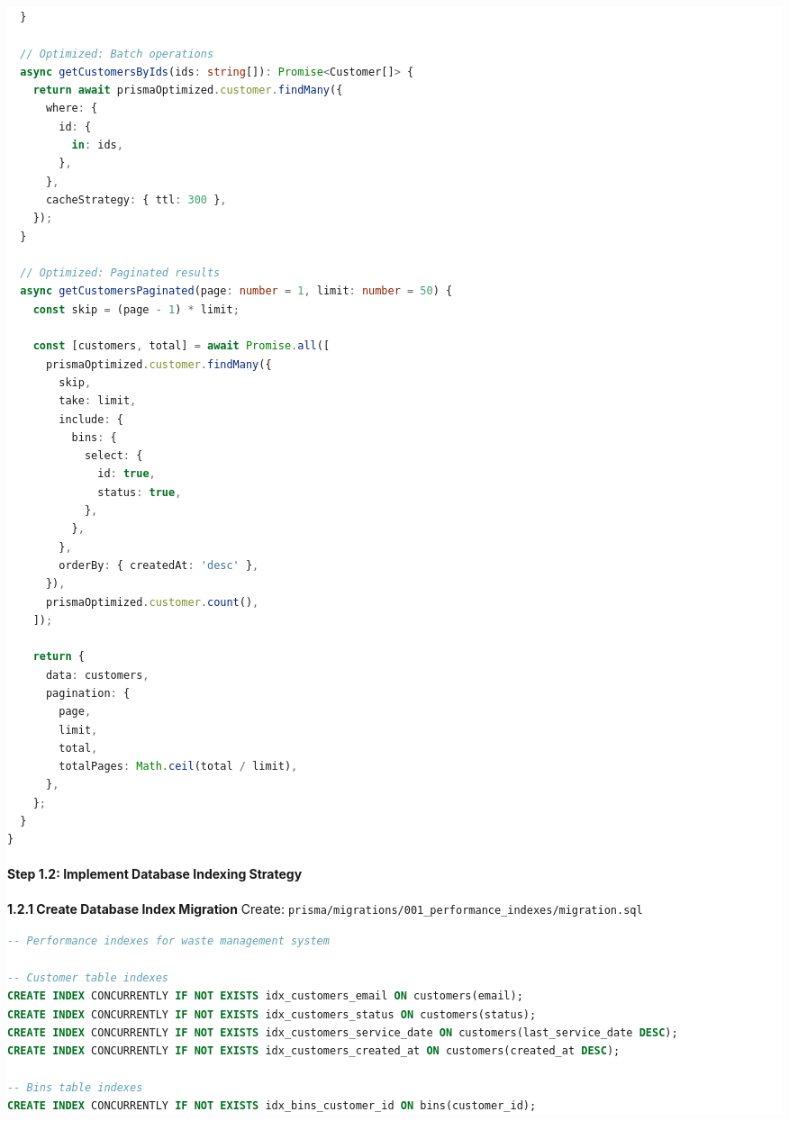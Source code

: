 ```typescript
  }

  // Optimized: Batch operations
  async getCustomersByIds(ids: string[]): Promise<Customer[]> {
    return await prismaOptimized.customer.findMany({
      where: {
        id: {
          in: ids,
        },
      },
      cacheStrategy: { ttl: 300 },
    });
  }

  // Optimized: Paginated results
  async getCustomersPaginated(page: number = 1, limit: number = 50) {
    const skip = (page - 1) * limit;
    
    const [customers, total] = await Promise.all([
      prismaOptimized.customer.findMany({
        skip,
        take: limit,
        include: {
          bins: {
            select: {
              id: true,
              status: true,
            },
          },
        },
        orderBy: { createdAt: 'desc' },
      }),
      prismaOptimized.customer.count(),
    ]);

    return {
      data: customers,
      pagination: {
        page,
        limit,
        total,
        totalPages: Math.ceil(total / limit),
      },
    };
  }
}
```

#### Step 1.2: Implement Database Indexing Strategy

**1.2.1 Create Database Index Migration**
Create: `prisma/migrations/001_performance_indexes/migration.sql`
```sql
-- Performance indexes for waste management system

-- Customer table indexes
CREATE INDEX CONCURRENTLY IF NOT EXISTS idx_customers_email ON customers(email);
CREATE INDEX CONCURRENTLY IF NOT EXISTS idx_customers_status ON customers(status);
CREATE INDEX CONCURRENTLY IF NOT EXISTS idx_customers_service_date ON customers(last_service_date DESC);
CREATE INDEX CONCURRENTLY IF NOT EXISTS idx_customers_created_at ON customers(created_at DESC);

-- Bins table indexes
CREATE INDEX CONCURRENTLY IF NOT EXISTS idx_bins_customer_id ON bins(customer_id);
```